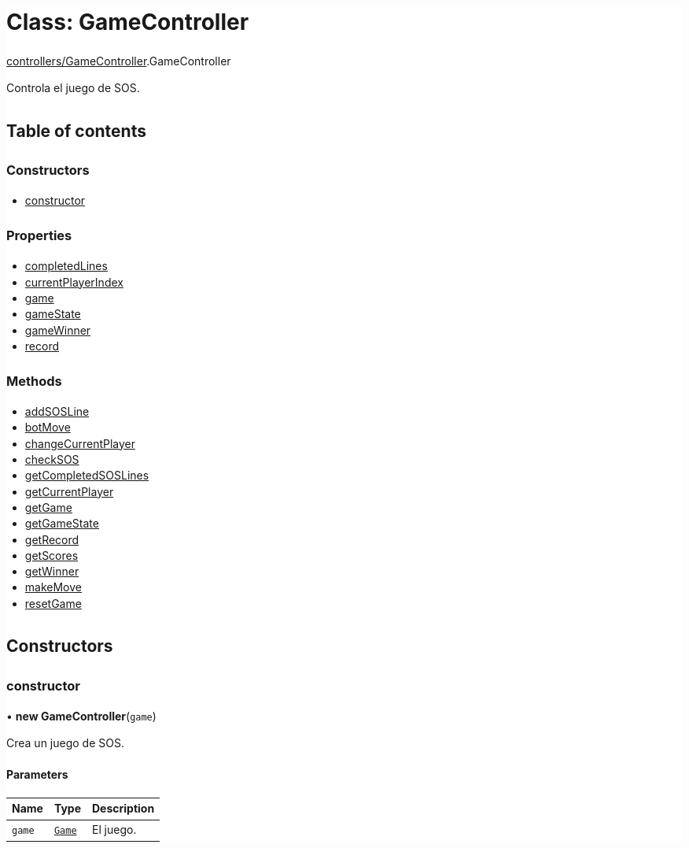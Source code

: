 # Class: GameController

[controllers/GameController](../wiki/controllers.GameController).GameController

Controla el juego de SOS.

## Table of contents

### Constructors

- [constructor](../wiki/controllers.GameController.GameController#constructor)

### Properties

- [completedLines](../wiki/controllers.GameController.GameController#completedlines)
- [currentPlayerIndex](../wiki/controllers.GameController.GameController#currentplayerindex)
- [game](../wiki/controllers.GameController.GameController#game)
- [gameState](../wiki/controllers.GameController.GameController#gamestate)
- [gameWinner](../wiki/controllers.GameController.GameController#gamewinner)
- [record](../wiki/controllers.GameController.GameController#record)

### Methods

- [addSOSLine](../wiki/controllers.GameController.GameController#addsosline)
- [botMove](../wiki/controllers.GameController.GameController#botmove)
- [changeCurrentPlayer](../wiki/controllers.GameController.GameController#changecurrentplayer)
- [checkSOS](../wiki/controllers.GameController.GameController#checksos)
- [getCompletedSOSLines](../wiki/controllers.GameController.GameController#getcompletedsoslines)
- [getCurrentPlayer](../wiki/controllers.GameController.GameController#getcurrentplayer)
- [getGame](../wiki/controllers.GameController.GameController#getgame)
- [getGameState](../wiki/controllers.GameController.GameController#getgamestate)
- [getRecord](../wiki/controllers.GameController.GameController#getrecord)
- [getScores](../wiki/controllers.GameController.GameController#getscores)
- [getWinner](../wiki/controllers.GameController.GameController#getwinner)
- [makeMove](../wiki/controllers.GameController.GameController#makemove)
- [resetGame](../wiki/controllers.GameController.GameController#resetgame)

## Constructors

### constructor

• **new GameController**(`game`)

Crea un juego de SOS.

#### Parameters

| Name | Type | Description |
| :------ | :------ | :------ |
| `game` | [`Game`](../wiki/models.Game.Game) | El juego. |
